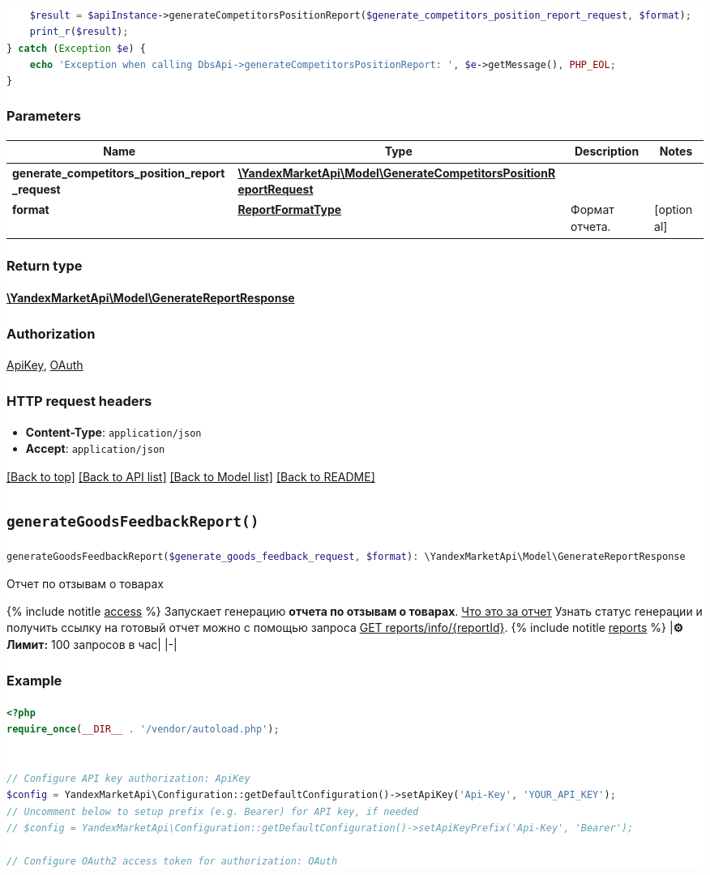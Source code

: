 ```php
    $result = $apiInstance->generateCompetitorsPositionReport($generate_competitors_position_report_request, $format);
    print_r($result);
} catch (Exception $e) {
    echo 'Exception when calling DbsApi->generateCompetitorsPositionReport: ', $e->getMessage(), PHP_EOL;
}
```

### Parameters

| Name | Type | Description  | Notes |
| ------------- | ------------- | ------------- | ------------- |
| **generate_competitors_position_report_request** | [**\YandexMarketApi\Model\GenerateCompetitorsPositionReportRequest**](../Model/GenerateCompetitorsPositionReportRequest.md)|  | |
| **format** | [**ReportFormatType**](../Model/.md)| Формат отчета. | [optional] |

### Return type

[**\YandexMarketApi\Model\GenerateReportResponse**](../Model/GenerateReportResponse.md)

### Authorization

[ApiKey](../../README.md#ApiKey), [OAuth](../../README.md#OAuth)

### HTTP request headers

- **Content-Type**: `application/json`
- **Accept**: `application/json`

[[Back to top]](#) [[Back to API list]](../../README.md#endpoints)
[[Back to Model list]](../../README.md#models)
[[Back to README]](../../README.md)

## `generateGoodsFeedbackReport()`

```php
generateGoodsFeedbackReport($generate_goods_feedback_request, $format): \YandexMarketApi\Model\GenerateReportResponse
```

Отчет по отзывам о товарах

{% include notitle [access](../../_auto/method_scopes/generateGoodsFeedbackReport.md) %}  Запускает генерацию **отчета по отзывам о товарах**. [Что это за отчет](https://yandex.ru/support2/marketplace/ru/marketing/plus-reviews#stat)  Узнать статус генерации и получить ссылку на готовый отчет можно с помощью запроса [GET reports/info/{reportId}](../../reference/reports/getReportInfo.md).  {% include notitle [reports](../../_auto/reports/paid_opinion_models/paid_opinion_models.md) %}  |**⚙️ Лимит:** 100 запросов в час| |-|

### Example

```php
<?php
require_once(__DIR__ . '/vendor/autoload.php');


// Configure API key authorization: ApiKey
$config = YandexMarketApi\Configuration::getDefaultConfiguration()->setApiKey('Api-Key', 'YOUR_API_KEY');
// Uncomment below to setup prefix (e.g. Bearer) for API key, if needed
// $config = YandexMarketApi\Configuration::getDefaultConfiguration()->setApiKeyPrefix('Api-Key', 'Bearer');

// Configure OAuth2 access token for authorization: OAuth
```